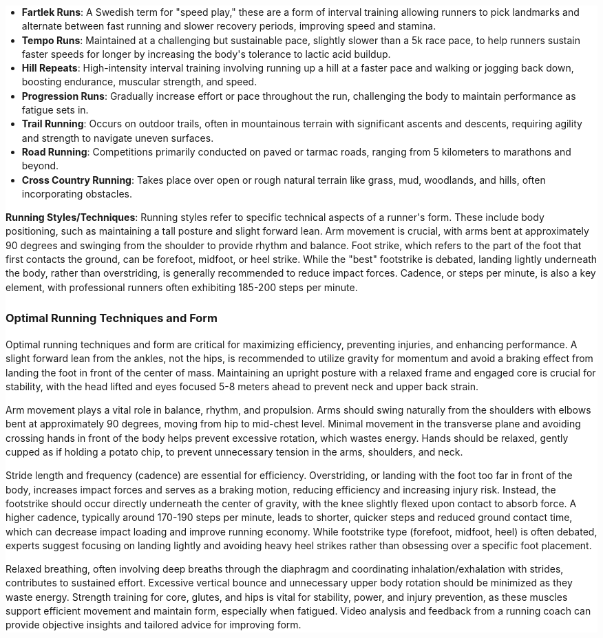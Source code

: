 *   **Fartlek Runs**: A Swedish term for "speed play," these are a form of interval training allowing runners to pick landmarks and alternate between fast running and slower recovery periods, improving speed and stamina.
*   **Tempo Runs**: Maintained at a challenging but sustainable pace, slightly slower than a 5k race pace, to help runners sustain faster speeds for longer by increasing the body's tolerance to lactic acid buildup.
*   **Hill Repeats**: High-intensity interval training involving running up a hill at a faster pace and walking or jogging back down, boosting endurance, muscular strength, and speed.
*   **Progression Runs**: Gradually increase effort or pace throughout the run, challenging the body to maintain performance as fatigue sets in.
*   **Trail Running**: Occurs on outdoor trails, often in mountainous terrain with significant ascents and descents, requiring agility and strength to navigate uneven surfaces.
*   **Road Running**: Competitions primarily conducted on paved or tarmac roads, ranging from 5 kilometers to marathons and beyond.
*   **Cross Country Running**: Takes place over open or rough natural terrain like grass, mud, woodlands, and hills, often incorporating obstacles.

**Running Styles/Techniques**:
Running styles refer to specific technical aspects of a runner's form. These include body positioning, such as maintaining a tall posture and slight forward lean. Arm movement is crucial, with arms bent at approximately 90 degrees and swinging from the shoulder to provide rhythm and balance. Foot strike, which refers to the part of the foot that first contacts the ground, can be forefoot, midfoot, or heel strike. While the "best" footstrike is debated, landing lightly underneath the body, rather than overstriding, is generally recommended to reduce impact forces. Cadence, or steps per minute, is also a key element, with professional runners often exhibiting 185-200 steps per minute.

### Optimal Running Techniques and Form

Optimal running techniques and form are critical for maximizing efficiency, preventing injuries, and enhancing performance. A slight forward lean from the ankles, not the hips, is recommended to utilize gravity for momentum and avoid a braking effect from landing the foot in front of the center of mass. Maintaining an upright posture with a relaxed frame and engaged core is crucial for stability, with the head lifted and eyes focused 5-8 meters ahead to prevent neck and upper back strain.

Arm movement plays a vital role in balance, rhythm, and propulsion. Arms should swing naturally from the shoulders with elbows bent at approximately 90 degrees, moving from hip to mid-chest level. Minimal movement in the transverse plane and avoiding crossing hands in front of the body helps prevent excessive rotation, which wastes energy. Hands should be relaxed, gently cupped as if holding a potato chip, to prevent unnecessary tension in the arms, shoulders, and neck.

Stride length and frequency (cadence) are essential for efficiency. Overstriding, or landing with the foot too far in front of the body, increases impact forces and serves as a braking motion, reducing efficiency and increasing injury risk. Instead, the footstrike should occur directly underneath the center of gravity, with the knee slightly flexed upon contact to absorb force. A higher cadence, typically around 170-190 steps per minute, leads to shorter, quicker steps and reduced ground contact time, which can decrease impact loading and improve running economy. While footstrike type (forefoot, midfoot, heel) is often debated, experts suggest focusing on landing lightly and avoiding heavy heel strikes rather than obsessing over a specific foot placement.

Relaxed breathing, often involving deep breaths through the diaphragm and coordinating inhalation/exhalation with strides, contributes to sustained effort. Excessive vertical bounce and unnecessary upper body rotation should be minimized as they waste energy. Strength training for core, glutes, and hips is vital for stability, power, and injury prevention, as these muscles support efficient movement and maintain form, especially when fatigued. Video analysis and feedback from a running coach can provide objective insights and tailored advice for improving form.
